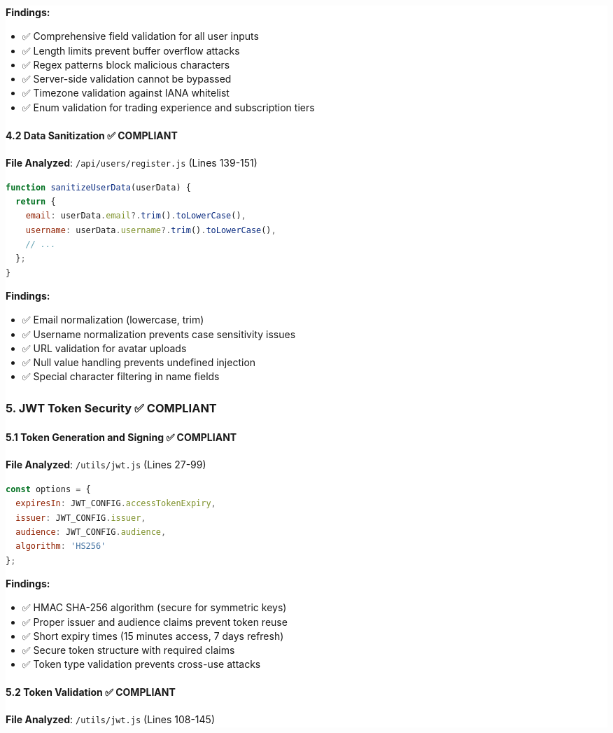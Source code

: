 **Findings:**
- ✅ Comprehensive field validation for all user inputs
- ✅ Length limits prevent buffer overflow attacks
- ✅ Regex patterns block malicious characters
- ✅ Server-side validation cannot be bypassed
- ✅ Timezone validation against IANA whitelist
- ✅ Enum validation for trading experience and subscription tiers

#### 4.2 Data Sanitization ✅ COMPLIANT

**File Analyzed**: `/api/users/register.js` (Lines 139-151)

```javascript
function sanitizeUserData(userData) {
  return {
    email: userData.email?.trim().toLowerCase(),
    username: userData.username?.trim().toLowerCase(),
    // ...
  };
}
```

**Findings:**
- ✅ Email normalization (lowercase, trim)
- ✅ Username normalization prevents case sensitivity issues
- ✅ URL validation for avatar uploads
- ✅ Null value handling prevents undefined injection
- ✅ Special character filtering in name fields

### 5. JWT Token Security ✅ COMPLIANT

#### 5.1 Token Generation and Signing ✅ COMPLIANT

**File Analyzed**: `/utils/jwt.js` (Lines 27-99)

```javascript
const options = {
  expiresIn: JWT_CONFIG.accessTokenExpiry,
  issuer: JWT_CONFIG.issuer,
  audience: JWT_CONFIG.audience,
  algorithm: 'HS256'
};
```

**Findings:**
- ✅ HMAC SHA-256 algorithm (secure for symmetric keys)
- ✅ Proper issuer and audience claims prevent token reuse
- ✅ Short expiry times (15 minutes access, 7 days refresh)
- ✅ Secure token structure with required claims
- ✅ Token type validation prevents cross-use attacks

#### 5.2 Token Validation ✅ COMPLIANT

**File Analyzed**: `/utils/jwt.js` (Lines 108-145)
